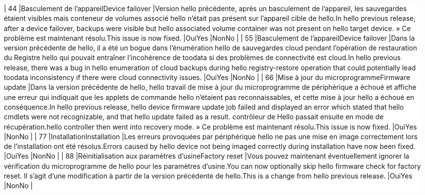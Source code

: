 | <span data-ttu-id="e11c1-167">4</span><span class="sxs-lookup"><span data-stu-id="e11c1-167">4</span></span> |<span data-ttu-id="e11c1-168">Basculement de l’appareil</span><span class="sxs-lookup"><span data-stu-id="e11c1-168">Device failover</span></span> |<span data-ttu-id="e11c1-169">Version hello précédente, après un basculement de l’appareil, les sauvegardes étaient visibles mais conteneur de volumes associé hello n’était pas présent sur l’appareil cible de hello.</span><span class="sxs-lookup"><span data-stu-id="e11c1-169">In hello previous release, after a device failover, backups were visible but hello associated volume container was not present on hello target device.</span></span> <span data-ttu-id="e11c1-170">» Ce problème est maintenant résolu.</span><span class="sxs-lookup"><span data-stu-id="e11c1-170">This issue is now fixed.</span></span> |<span data-ttu-id="e11c1-171">Oui</span><span class="sxs-lookup"><span data-stu-id="e11c1-171">Yes</span></span> |<span data-ttu-id="e11c1-172">Non</span><span class="sxs-lookup"><span data-stu-id="e11c1-172">No</span></span> |
| <span data-ttu-id="e11c1-173">5</span><span class="sxs-lookup"><span data-stu-id="e11c1-173">5</span></span> |<span data-ttu-id="e11c1-174">Basculement de l’appareil</span><span class="sxs-lookup"><span data-stu-id="e11c1-174">Device failover</span></span> |<span data-ttu-id="e11c1-175">Dans la version précédente de hello, il a été un bogue dans l’énumération hello de sauvegardes cloud pendant l’opération de restauration du Registre hello qui pouvait entraîner l’incohérence de toodata si des problèmes de connectivité est cloud.</span><span class="sxs-lookup"><span data-stu-id="e11c1-175">In hello previous release, there was a bug in hello enumeration of cloud backups during hello registry-restore operation that could potentially lead toodata inconsistency if there were cloud connectivity issues.</span></span> |<span data-ttu-id="e11c1-176">Oui</span><span class="sxs-lookup"><span data-stu-id="e11c1-176">Yes</span></span> |<span data-ttu-id="e11c1-177">Non</span><span class="sxs-lookup"><span data-stu-id="e11c1-177">No</span></span> |
| <span data-ttu-id="e11c1-178">6</span><span class="sxs-lookup"><span data-stu-id="e11c1-178">6</span></span> |<span data-ttu-id="e11c1-179">Mise à jour du microprogramme</span><span class="sxs-lookup"><span data-stu-id="e11c1-179">Firmware update</span></span> |<span data-ttu-id="e11c1-180">Dans la version précédente de hello, hello travail de mise à jour du microprogramme de périphérique a échoué et affiche une erreur qui indiquait que les applets de commande hello n’étaient pas reconnaissables, et cette mise à jour hello a échoué en conséquence.</span><span class="sxs-lookup"><span data-stu-id="e11c1-180">In hello previous release, hello device firmware update job failed and displayed an error which stated that hello cmdlets were not recognizable, and that hello update failed as a result.</span></span> <span data-ttu-id="e11c1-181">contrôleur de Hello passait ensuite en mode de récupération.</span><span class="sxs-lookup"><span data-stu-id="e11c1-181">hello controller then went into recovery mode.</span></span> <span data-ttu-id="e11c1-182">» Ce problème est maintenant résolu.</span><span class="sxs-lookup"><span data-stu-id="e11c1-182">This issue is now fixed.</span></span> |<span data-ttu-id="e11c1-183">Oui</span><span class="sxs-lookup"><span data-stu-id="e11c1-183">Yes</span></span> |<span data-ttu-id="e11c1-184">Non</span><span class="sxs-lookup"><span data-stu-id="e11c1-184">No</span></span> |
| <span data-ttu-id="e11c1-185">7</span><span class="sxs-lookup"><span data-stu-id="e11c1-185">7</span></span> |<span data-ttu-id="e11c1-186">Installation</span><span class="sxs-lookup"><span data-stu-id="e11c1-186">Installation</span></span> |<span data-ttu-id="e11c1-187">Les erreurs provoquées par périphérique hello ne pas une mise en image correctement lors de l’installation ont été résolus.</span><span class="sxs-lookup"><span data-stu-id="e11c1-187">Errors caused by hello device not being imaged correctly during installation have now been fixed.</span></span> |<span data-ttu-id="e11c1-188">Oui</span><span class="sxs-lookup"><span data-stu-id="e11c1-188">Yes</span></span> |<span data-ttu-id="e11c1-189">Non</span><span class="sxs-lookup"><span data-stu-id="e11c1-189">No</span></span> |
| <span data-ttu-id="e11c1-190">8</span><span class="sxs-lookup"><span data-stu-id="e11c1-190">8</span></span> |<span data-ttu-id="e11c1-191">Réinitialisation aux paramètres d’usine</span><span class="sxs-lookup"><span data-stu-id="e11c1-191">Factory reset</span></span> |<span data-ttu-id="e11c1-192">Vous pouvez maintenant éventuellement ignorer la vérification du microprogramme de hello pour les paramètres d’usine.</span><span class="sxs-lookup"><span data-stu-id="e11c1-192">You can now optionally skip hello firmware check for factory reset.</span></span> <span data-ttu-id="e11c1-193">Il s’agit d’une modification à partir de la version précédente de hello.</span><span class="sxs-lookup"><span data-stu-id="e11c1-193">This is a change from hello previous release.</span></span> |<span data-ttu-id="e11c1-194">Oui</span><span class="sxs-lookup"><span data-stu-id="e11c1-194">Yes</span></span> |<span data-ttu-id="e11c1-195">Non</span><span class="sxs-lookup"><span data-stu-id="e11c1-195">No</span></span> |